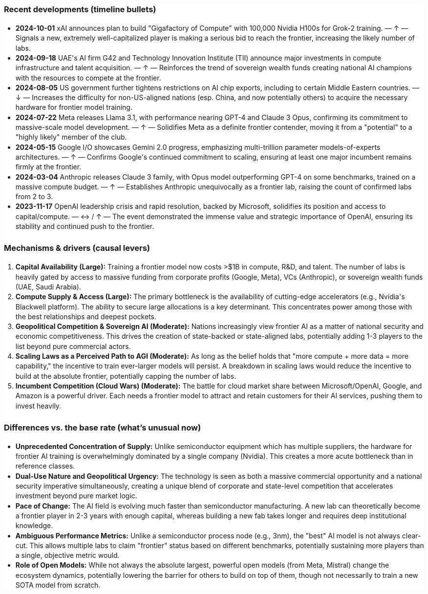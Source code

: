 ### Recent developments (timeline bullets)
*   **2024-10-01** xAI announces plan to build "Gigafactory of Compute" with 100,000 Nvidia H100s for Grok-2 training. — ↑ — Signals a new, extremely well-capitalized player is making a serious bid to reach the frontier, increasing the likely number of labs.
*   **2024-09-18** UAE's AI firm G42 and Technology Innovation Institute (TII) announce major investments in compute infrastructure and talent acquisition. — ↑ — Reinforces the trend of sovereign wealth funds creating national AI champions with the resources to compete at the frontier.
*   **2024-08-05** US government further tightens restrictions on AI chip exports, including to certain Middle Eastern countries. — ↓ — Increases the difficulty for non-US-aligned nations (esp. China, and now potentially others) to acquire the necessary hardware for frontier model training.
*   **2024-07-22** Meta releases Llama 3.1, with performance nearing GPT-4 and Claude 3 Opus, confirming its commitment to massive-scale model development. — ↑ — Solidifies Meta as a definite frontier contender, moving it from a "potential" to a "highly likely" member of the club.
*   **2024-05-15** Google I/O showcases Gemini 2.0 progress, emphasizing multi-trillion parameter models-of-experts architectures. — ↑ — Confirms Google's continued commitment to scaling, ensuring at least one major incumbent remains firmly at the frontier.
*   **2024-03-04** Anthropic releases Claude 3 family, with Opus model outperforming GPT-4 on some benchmarks, trained on a massive compute budget. — ↑ — Establishes Anthropic unequivocally as a frontier lab, raising the count of confirmed labs from 2 to 3.
*   **2023-11-17** OpenAI leadership crisis and rapid resolution, backed by Microsoft, solidifies its position and access to capital/compute. — ↔ / ↑ — The event demonstrated the immense value and strategic importance of OpenAI, ensuring its stability and continued push to the frontier.

### Mechanisms & drivers (causal levers)
1.  **Capital Availability (Large):** Training a frontier model now costs >$1B in compute, R&D, and talent. The number of labs is heavily gated by access to massive funding from corporate profits (Google, Meta), VCs (Anthropic), or sovereign wealth funds (UAE, Saudi Arabia).
2.  **Compute Supply & Access (Large):** The primary bottleneck is the availability of cutting-edge accelerators (e.g., Nvidia's Blackwell platform). The ability to secure large allocations is a key determinant. This concentrates power among those with the best relationships and deepest pockets.
3.  **Geopolitical Competition & Sovereign AI (Moderate):** Nations increasingly view frontier AI as a matter of national security and economic competitiveness. This drives the creation of state-backed or state-aligned labs, potentially adding 1-3 players to the list beyond pure commercial actors.
4.  **Scaling Laws as a Perceived Path to AGI (Moderate):** As long as the belief holds that "more compute + more data = more capability," the incentive to train ever-larger models will persist. A breakdown in scaling laws would reduce the incentive to build at the absolute frontier, potentially capping the number of labs.
5.  **Incumbent Competition (Cloud Wars) (Moderate):** The battle for cloud market share between Microsoft/OpenAI, Google, and Amazon is a powerful driver. Each needs a frontier model to attract and retain customers for their AI services, pushing them to invest heavily.

### Differences vs. the base rate (what’s unusual now)
*   **Unprecedented Concentration of Supply:** Unlike semiconductor equipment which has multiple suppliers, the hardware for frontier AI training is overwhelmingly dominated by a single company (Nvidia). This creates a more acute bottleneck than in reference classes.
*   **Dual-Use Nature and Geopolitical Urgency:** The technology is seen as both a massive commercial opportunity and a national security imperative simultaneously, creating a unique blend of corporate and state-level competition that accelerates investment beyond pure market logic.
*   **Pace of Change:** The AI field is evolving much faster than semiconductor manufacturing. A new lab can theoretically become a frontier player in 2-3 years with enough capital, whereas building a new fab takes longer and requires deep institutional knowledge.
*   **Ambiguous Performance Metrics:** Unlike a semiconductor process node (e.g., 3nm), the "best" AI model is not always clear-cut. This allows multiple labs to claim "frontier" status based on different benchmarks, potentially sustaining more players than a single, objective metric would.
*   **Role of Open Models:** While not always the absolute largest, powerful open models (from Meta, Mistral) change the ecosystem dynamics, potentially lowering the barrier for others to build on top of them, though not necessarily to train a new SOTA model from scratch.
